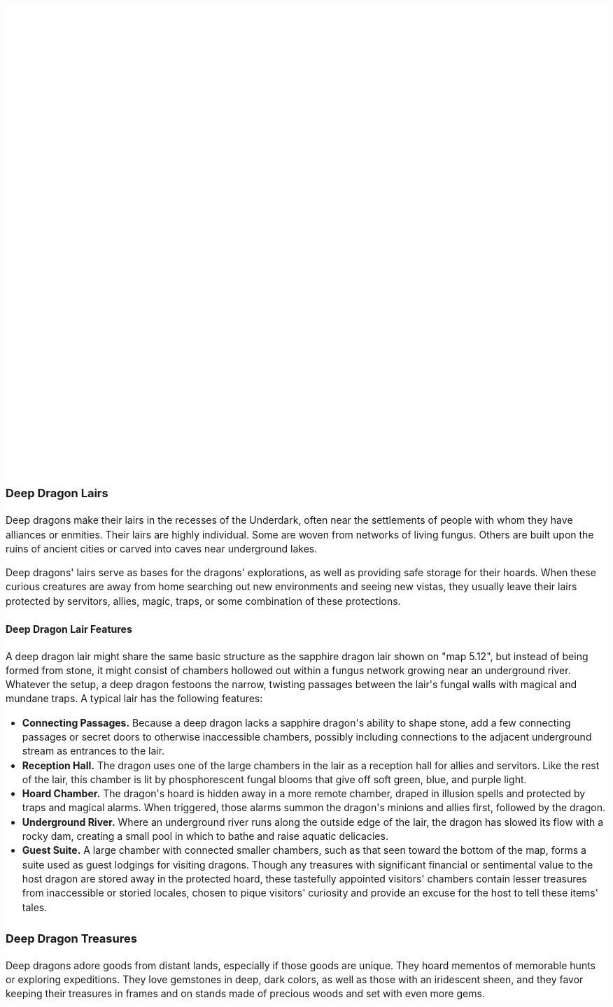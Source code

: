 ![Connected Creatures; Deep Dragon Wyrmling Connections](/3-Mechanics/CLI/tables/connected-creatures-deep-dragon-wyrmling-connections-ftd.md)

![Connected Creatures; Young Deep Dragon Connections](/3-Mechanics/CLI/tables/connected-creatures-young-deep-dragon-connections-ftd.md)

![Connected Creatures; Adult Deep Dragon Connections](/3-Mechanics/CLI/tables/connected-creatures-adult-deep-dragon-connections-ftd.md)

![Connected Creatures; Ancient Deep Dragon Connections](/3-Mechanics/CLI/tables/connected-creatures-ancient-deep-dragon-connections-ftd.md)

### Deep Dragon Lairs

Deep dragons make their lairs in the recesses of the Underdark, often near the settlements of people with whom they have alliances or enmities. Their lairs are highly individual. Some are woven from networks of living fungus. Others are built upon the ruins of ancient cities or carved into caves near underground lakes.

Deep dragons' lairs serve as bases for the dragons' explorations, as well as providing safe storage for their hoards. When these curious creatures are away from home searching out new environments and seeing new vistas, they usually leave their lairs protected by servitors, allies, magic, traps, or some combination of these protections.

#### Deep Dragon Lair Features

A deep dragon lair might share the same basic structure as the sapphire dragon lair shown on "map 5.12", but instead of being formed from stone, it might consist of chambers hollowed out within a fungus network growing near an underground river. Whatever the setup, a deep dragon festoons the narrow, twisting passages between the lair's fungal walls with magical and mundane traps. A typical lair has the following features:

- **Connecting Passages.** Because a deep dragon lacks a sapphire dragon's ability to shape stone, add a few connecting passages or secret doors to otherwise inaccessible chambers, possibly including connections to the adjacent underground stream as entrances to the lair.  
- **Reception Hall.** The dragon uses one of the large chambers in the lair as a reception hall for allies and servitors. Like the rest of the lair, this chamber is lit by phosphorescent fungal blooms that give off soft green, blue, and purple light.  
- **Hoard Chamber.** The dragon's hoard is hidden away in a more remote chamber, draped in illusion spells and protected by traps and magical alarms. When triggered, those alarms summon the dragon's minions and allies first, followed by the dragon.  
- **Underground River.** Where an underground river runs along the outside edge of the lair, the dragon has slowed its flow with a rocky dam, creating a small pool in which to bathe and raise aquatic delicacies.  
- **Guest Suite.** A large chamber with connected smaller chambers, such as that seen toward the bottom of the map, forms a suite used as guest lodgings for visiting dragons. Though any treasures with significant financial or sentimental value to the host dragon are stored away in the protected hoard, these tastefully appointed visitors' chambers contain lesser treasures from inaccessible or storied locales, chosen to pique visitors' curiosity and provide an excuse for the host to tell these items' tales.  

### Deep Dragon Treasures

Deep dragons adore goods from distant lands, especially if those goods are unique. They hoard mementos of memorable hunts or exploring expeditions. They love gemstones in deep, dark colors, as well as those with an iridescent sheen, and they favor keeping their treasures in frames and on stands made of precious woods and set with even more gems.
